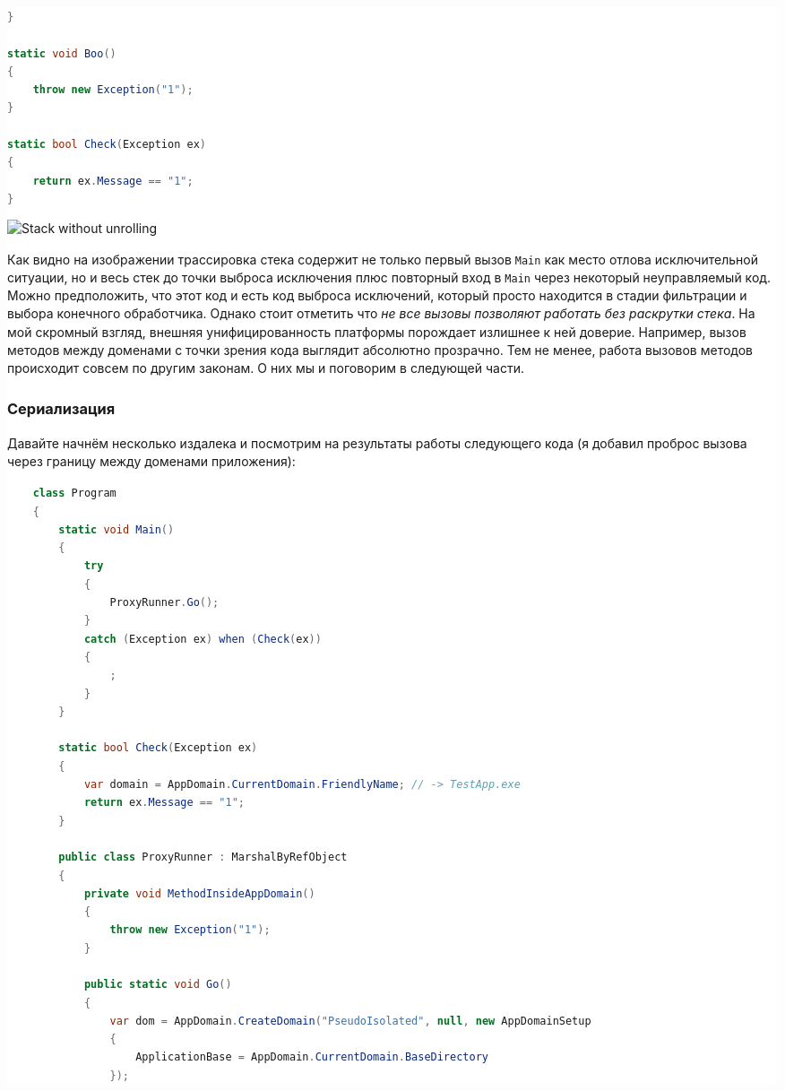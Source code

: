 ```csharp
}

static void Boo()
{
    throw new Exception("1");
}

static bool Check(Exception ex)
{
    return ex.Message == "1";
}
```

![Stack without unrolling](../imgs/StackWOutUnrolling.png)

Как видно на изображении трассировка стека содержит не только первый вызов `Main` как место отлова исключительной ситуации, но и весь стек до точки выброса исключения плюс повторный вход в `Main` через некоторый неуправляемый код. Можно предположить, что этот код и есть код выброса исключений, который просто находится в стадии фильтрации и выбора конечного обработчика. Однако стоит отметить что _не все вызовы позволяют работать без раскрутки стека_. На мой скромный взгляд, внешняя унифицированность платформы порождает излишнее к ней доверие. Например, вызов методов между доменами с точки зрения кода выглядит абсолютно прозрачно. Тем не менее, работа вызовов методов происходит совсем по другим законам. О них мы и поговорим в следующей части.

### Сериализация

Давайте начнём несколько издалека и посмотрим на результаты работы следующего кода (я добавил проброс вызова через границу между доменами приложения):

```csharp
    class Program
    {
        static void Main()
        {
            try
            {
                ProxyRunner.Go();
            }
            catch (Exception ex) when (Check(ex))
            {
                ;
            }
        }

        static bool Check(Exception ex)
        {
            var domain = AppDomain.CurrentDomain.FriendlyName; // -> TestApp.exe
            return ex.Message == "1";
        }

        public class ProxyRunner : MarshalByRefObject
        {
            private void MethodInsideAppDomain()
            {
                throw new Exception("1");
            }

            public static void Go()
            {
                var dom = AppDomain.CreateDomain("PseudoIsolated", null, new AppDomainSetup
                {
                    ApplicationBase = AppDomain.CurrentDomain.BaseDirectory
                });
```